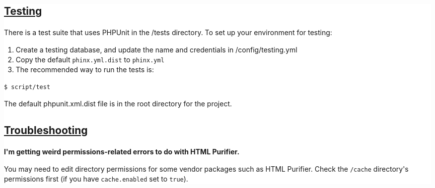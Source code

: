 ## [Testing](#testing)

There is a test suite that uses PHPUnit in the /tests directory. To set up
your environment for testing:

1. Create a testing database, and update the name and credentials in
   /config/testing.yml
2. Copy the default `phinx.yml.dist` to `phinx.yml`
3. The recommended way to run the tests is:

```
$ script/test
```

The default phpunit.xml.dist file is in the root directory for the project.

## [Troubleshooting](#troubleshooting)

**I'm getting weird permissions-related errors to do with HTML Purifier.**

You may need to edit directory permissions for some vendor packages such as HTML Purifier. Check the `/cache` directory's
permissions first (if you have `cache.enabled` set to `true`).
